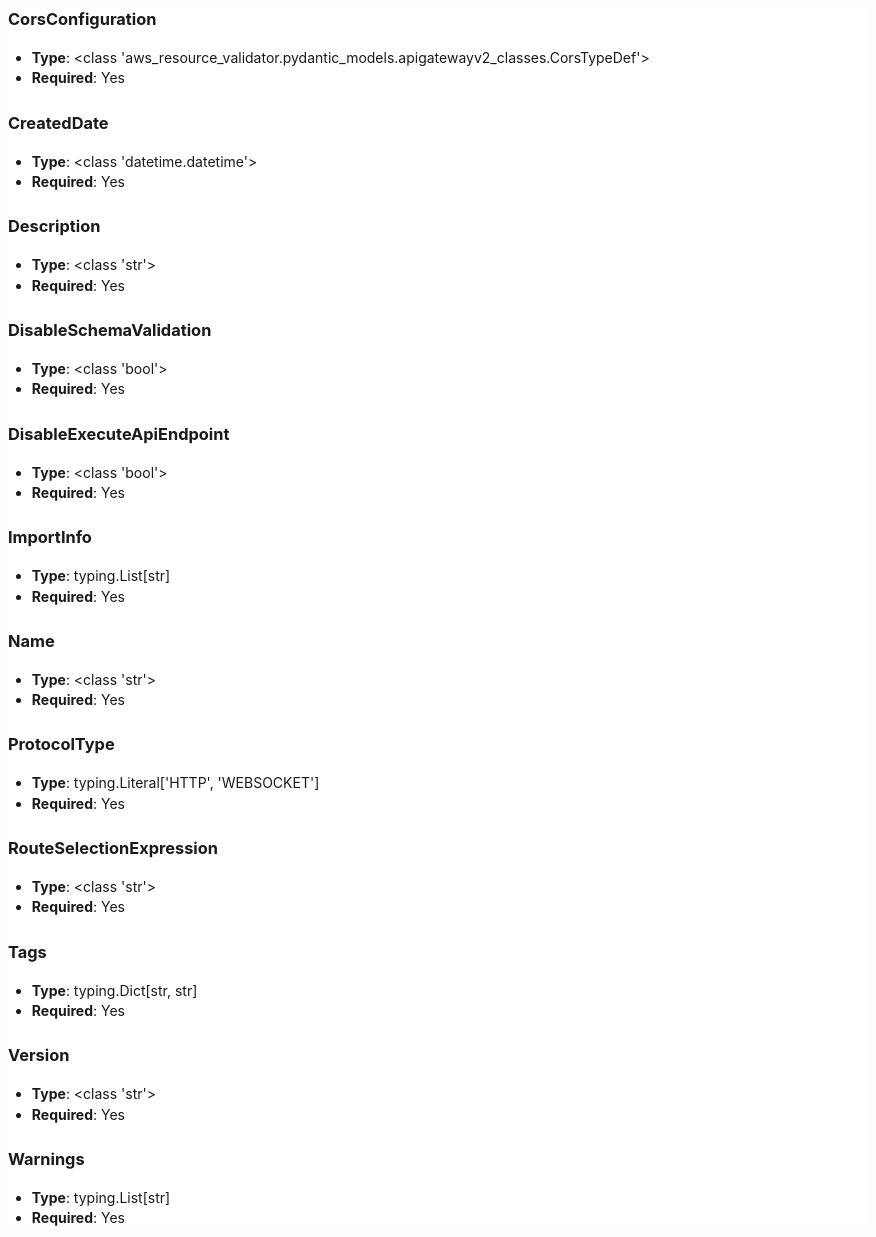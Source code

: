 ### CorsConfiguration
- **Type**: <class 'aws_resource_validator.pydantic_models.apigatewayv2_classes.CorsTypeDef'>
- **Required**: Yes

### CreatedDate
- **Type**: <class 'datetime.datetime'>
- **Required**: Yes

### Description
- **Type**: <class 'str'>
- **Required**: Yes

### DisableSchemaValidation
- **Type**: <class 'bool'>
- **Required**: Yes

### DisableExecuteApiEndpoint
- **Type**: <class 'bool'>
- **Required**: Yes

### ImportInfo
- **Type**: typing.List[str]
- **Required**: Yes

### Name
- **Type**: <class 'str'>
- **Required**: Yes

### ProtocolType
- **Type**: typing.Literal['HTTP', 'WEBSOCKET']
- **Required**: Yes

### RouteSelectionExpression
- **Type**: <class 'str'>
- **Required**: Yes

### Tags
- **Type**: typing.Dict[str, str]
- **Required**: Yes

### Version
- **Type**: <class 'str'>
- **Required**: Yes

### Warnings
- **Type**: typing.List[str]
- **Required**: Yes

